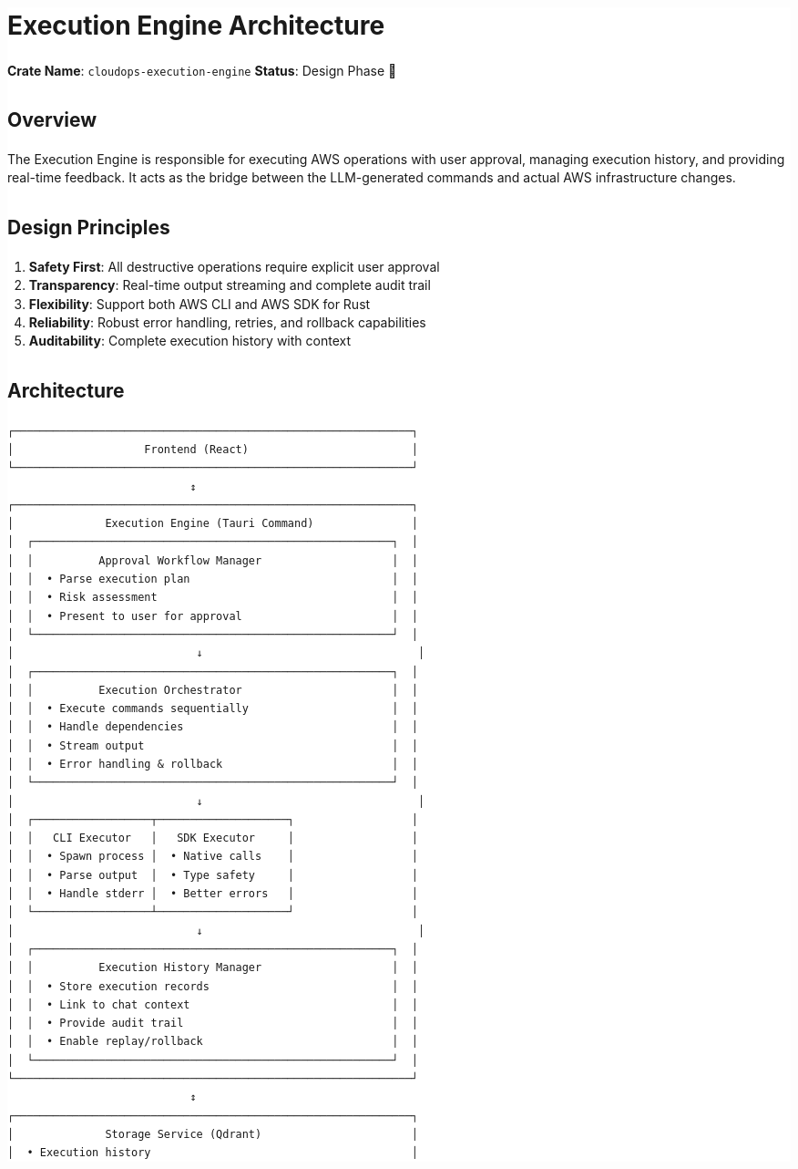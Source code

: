 # Execution Engine Architecture

**Crate Name**: `cloudops-execution-engine`
**Status**: Design Phase 🔄

## Overview

The Execution Engine is responsible for executing AWS operations with user approval, managing execution history, and providing real-time feedback. It acts as the bridge between the LLM-generated commands and actual AWS infrastructure changes.

## Design Principles

1. **Safety First**: All destructive operations require explicit user approval
2. **Transparency**: Real-time output streaming and complete audit trail
3. **Flexibility**: Support both AWS CLI and AWS SDK for Rust
4. **Reliability**: Robust error handling, retries, and rollback capabilities
5. **Auditability**: Complete execution history with context

## Architecture

```
┌─────────────────────────────────────────────────────────────┐
│                    Frontend (React)                         │
└─────────────────────────────────────────────────────────────┘
                            ↕
┌─────────────────────────────────────────────────────────────┐
│              Execution Engine (Tauri Command)               │
│  ┌───────────────────────────────────────────────────────┐  │
│  │          Approval Workflow Manager                    │  │
│  │  • Parse execution plan                               │  │
│  │  • Risk assessment                                    │  │
│  │  • Present to user for approval                       │  │
│  └───────────────────────────────────────────────────────┘  │
│                            ↓                                 │
│  ┌───────────────────────────────────────────────────────┐  │
│  │          Execution Orchestrator                       │  │
│  │  • Execute commands sequentially                      │  │
│  │  • Handle dependencies                                │  │
│  │  • Stream output                                      │  │
│  │  • Error handling & rollback                          │  │
│  └───────────────────────────────────────────────────────┘  │
│                            ↓                                 │
│  ┌──────────────────┬────────────────────┐                  │
│  │   CLI Executor   │   SDK Executor     │                  │
│  │  • Spawn process │  • Native calls    │                  │
│  │  • Parse output  │  • Type safety     │                  │
│  │  • Handle stderr │  • Better errors   │                  │
│  └──────────────────┴────────────────────┘                  │
│                            ↓                                 │
│  ┌───────────────────────────────────────────────────────┐  │
│  │          Execution History Manager                    │  │
│  │  • Store execution records                            │  │
│  │  • Link to chat context                               │  │
│  │  • Provide audit trail                                │  │
│  │  • Enable replay/rollback                             │  │
│  └───────────────────────────────────────────────────────┘  │
└─────────────────────────────────────────────────────────────┘
                            ↕
┌─────────────────────────────────────────────────────────────┐
│              Storage Service (Qdrant)                       │
│  • Execution history                                        │
```